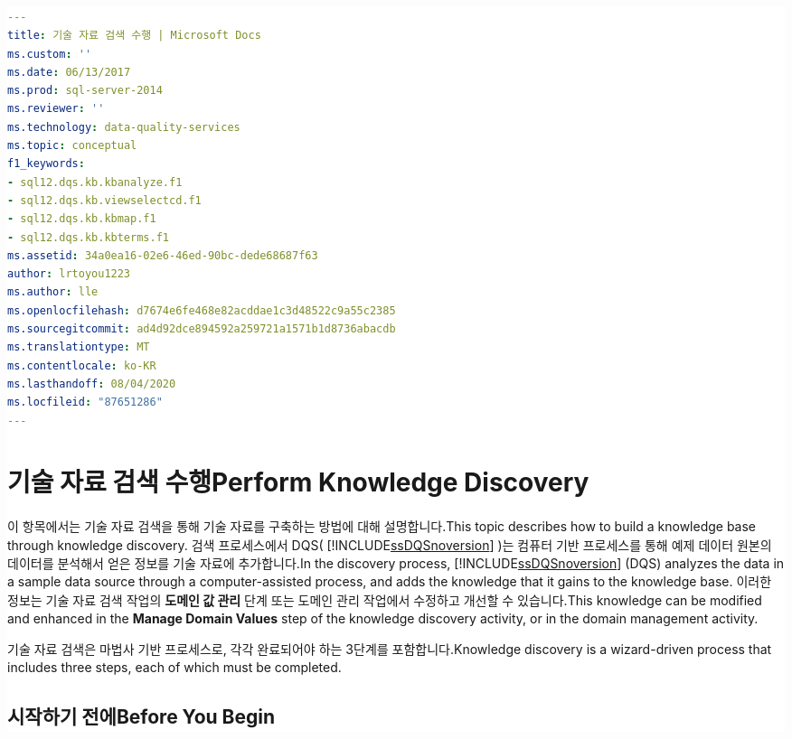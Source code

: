```yaml
---
title: 기술 자료 검색 수행 | Microsoft Docs
ms.custom: ''
ms.date: 06/13/2017
ms.prod: sql-server-2014
ms.reviewer: ''
ms.technology: data-quality-services
ms.topic: conceptual
f1_keywords:
- sql12.dqs.kb.kbanalyze.f1
- sql12.dqs.kb.viewselectcd.f1
- sql12.dqs.kb.kbmap.f1
- sql12.dqs.kb.kbterms.f1
ms.assetid: 34a0ea16-02e6-46ed-90bc-dede68687f63
author: lrtoyou1223
ms.author: lle
ms.openlocfilehash: d7674e6fe468e82acddae1c3d48522c9a55c2385
ms.sourcegitcommit: ad4d92dce894592a259721a1571b1d8736abacdb
ms.translationtype: MT
ms.contentlocale: ko-KR
ms.lasthandoff: 08/04/2020
ms.locfileid: "87651286"
---
```

# <a name="perform-knowledge-discovery"></a><span data-ttu-id="cc4d8-102">기술 자료 검색 수행</span><span class="sxs-lookup"><span data-stu-id="cc4d8-102">Perform Knowledge Discovery</span></span>
  <span data-ttu-id="cc4d8-103">이 항목에서는 기술 자료 검색을 통해 기술 자료를 구축하는 방법에 대해 설명합니다.</span><span class="sxs-lookup"><span data-stu-id="cc4d8-103">This topic describes how to build a knowledge base through knowledge discovery.</span></span> <span data-ttu-id="cc4d8-104">검색 프로세스에서 DQS( [!INCLUDE[ssDQSnoversion](../includes/ssdqsnoversion-md.md)] )는 컴퓨터 기반 프로세스를 통해 예제 데이터 원본의 데이터를 분석해서 얻은 정보를 기술 자료에 추가합니다.</span><span class="sxs-lookup"><span data-stu-id="cc4d8-104">In the discovery process, [!INCLUDE[ssDQSnoversion](../includes/ssdqsnoversion-md.md)] (DQS) analyzes the data in a sample data source through a computer-assisted process, and adds the knowledge that it gains to the knowledge base.</span></span> <span data-ttu-id="cc4d8-105">이러한 정보는 기술 자료 검색 작업의 **도메인 값 관리** 단계 또는 도메인 관리 작업에서 수정하고 개선할 수 있습니다.</span><span class="sxs-lookup"><span data-stu-id="cc4d8-105">This knowledge can be modified and enhanced in the **Manage Domain Values** step of the knowledge discovery activity, or in the domain management activity.</span></span>  
  
 <span data-ttu-id="cc4d8-106">기술 자료 검색은 마법사 기반 프로세스로, 각각 완료되어야 하는 3단계를 포함합니다.</span><span class="sxs-lookup"><span data-stu-id="cc4d8-106">Knowledge discovery is a wizard-driven process that includes three steps, each of which must be completed.</span></span>  
  
##  <a name="before-you-begin"></a><a name="BeforeYouBegin"></a> <span data-ttu-id="cc4d8-107">시작하기 전에</span><span class="sxs-lookup"><span data-stu-id="cc4d8-107">Before You Begin</span></span>  
  